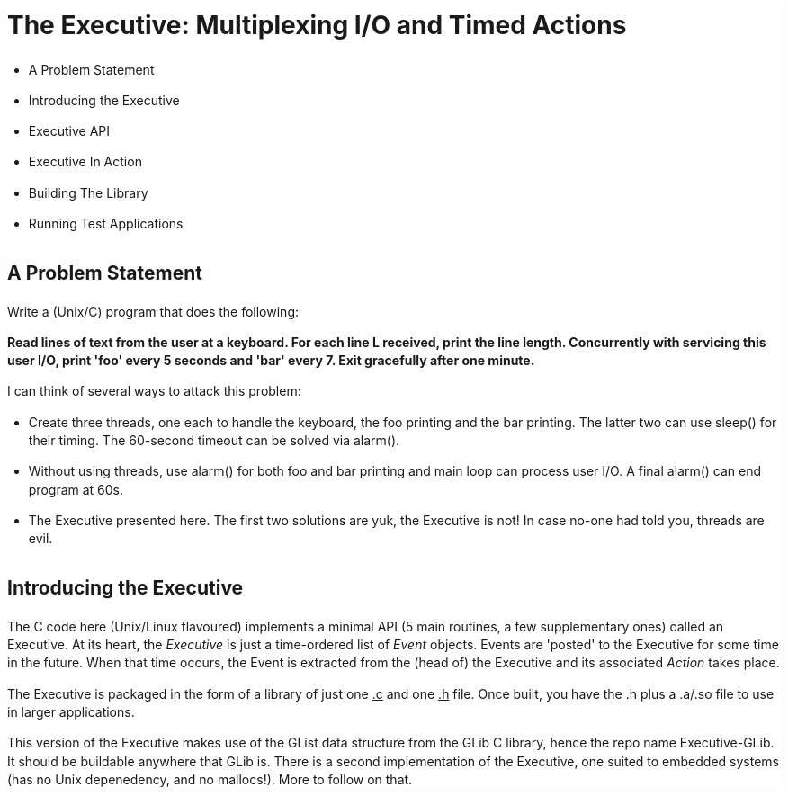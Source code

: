 # The Executive: Multiplexing I/O and Timed Actions

+ A Problem Statement

+ Introducing the Executive

+ Executive API

+ Executive In Action

+ Building The Library

+ Running Test Applications

## A Problem Statement

Write a (Unix/C) program that does the following:

**Read lines of text from the user at a keyboard. For each line L
received, print the line length. Concurrently with servicing this
user I/O, print 'foo' every 5 seconds and 'bar' every 7. Exit
gracefully after one minute.**

I can think of several ways to attack this problem:

+ Create three threads, one each to handle the keyboard, the foo
printing and the bar printing.  The latter two can use sleep() for
their timing. The 60-second timeout can be solved via alarm().

+ Without using threads, use alarm() for both foo and bar printing and
main loop can process user I/O. A final alarm() can end program at
60s.

+ The Executive presented here. The first two solutions are yuk, the
Executive is not! In case no-one had told you, threads are evil.

## Introducing the Executive

The C code here (Unix/Linux flavoured) implements a minimal API (5
main routines, a few supplementary ones) called an Executive. At its
heart, the *Executive* is just a time-ordered list of *Event* objects.
Events are 'posted' to the Executive for some time in the future.
When that time occurs, the Event is extracted from the (head of) the
Executive and its associated *Action* takes place.

The Executive is packaged in the form of a library of just one
[.c](src/main/c/executive.c) and one
[.h](src/main/include/executive/executive.h) file.  Once built, you
have the .h plus a .a/.so file to use in larger applications.

This version of the Executive makes use of the GList data structure
from the GLib C library, hence the repo name Executive-GLib.  It
should be buildable anywhere that GLib is.  There is a second
implementation of the Executive, one suited to embedded systems (has
no Unix depenedency, and no mallocs!). More to follow on that.
